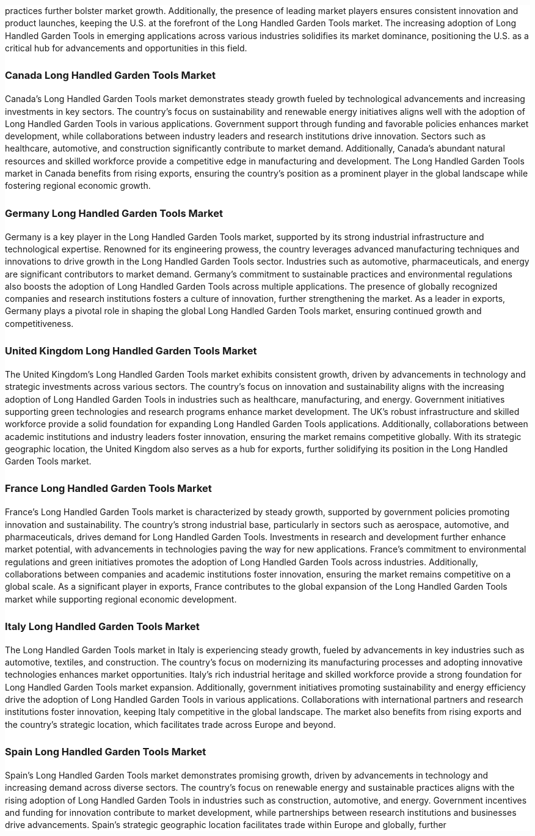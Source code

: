 practices further bolster market growth. Additionally, the presence of leading market players ensures consistent innovation and product launches, keeping the U.S. at the forefront of the Long Handled Garden Tools market. The increasing adoption of Long Handled Garden Tools in emerging applications across various industries solidifies its market dominance, positioning the U.S. as a critical hub for advancements and opportunities in this field.</p><h3>Canada Long Handled Garden Tools Market</h3><p>Canada&rsquo;s Long Handled Garden Tools market demonstrates steady growth fueled by technological advancements and increasing investments in key sectors. The country&rsquo;s focus on sustainability and renewable energy initiatives aligns well with the adoption of Long Handled Garden Tools in various applications. Government support through funding and favorable policies enhances market development, while collaborations between industry leaders and research institutions drive innovation. Sectors such as healthcare, automotive, and construction significantly contribute to market demand. Additionally, Canada&rsquo;s abundant natural resources and skilled workforce provide a competitive edge in manufacturing and development. The Long Handled Garden Tools market in Canada benefits from rising exports, ensuring the country&rsquo;s position as a prominent player in the global landscape while fostering regional economic growth.</p><h3>Germany Long Handled Garden Tools Market</h3><p>Germany is a key player in the Long Handled Garden Tools market, supported by its strong industrial infrastructure and technological expertise. Renowned for its engineering prowess, the country leverages advanced manufacturing techniques and innovations to drive growth in the Long Handled Garden Tools sector. Industries such as automotive, pharmaceuticals, and energy are significant contributors to market demand. Germany&rsquo;s commitment to sustainable practices and environmental regulations also boosts the adoption of Long Handled Garden Tools across multiple applications. The presence of globally recognized companies and research institutions fosters a culture of innovation, further strengthening the market. As a leader in exports, Germany plays a pivotal role in shaping the global Long Handled Garden Tools market, ensuring continued growth and competitiveness.</p><h3>United Kingdom Long Handled Garden Tools Market</h3><p>The United Kingdom&rsquo;s Long Handled Garden Tools market exhibits consistent growth, driven by advancements in technology and strategic investments across various sectors. The country&rsquo;s focus on innovation and sustainability aligns with the increasing adoption of Long Handled Garden Tools in industries such as healthcare, manufacturing, and energy. Government initiatives supporting green technologies and research programs enhance market development. The UK&rsquo;s robust infrastructure and skilled workforce provide a solid foundation for expanding Long Handled Garden Tools applications. Additionally, collaborations between academic institutions and industry leaders foster innovation, ensuring the market remains competitive globally. With its strategic geographic location, the United Kingdom also serves as a hub for exports, further solidifying its position in the Long Handled Garden Tools market.</p><h3>France Long Handled Garden Tools Market</h3><p>France&rsquo;s Long Handled Garden Tools market is characterized by steady growth, supported by government policies promoting innovation and sustainability. The country&rsquo;s strong industrial base, particularly in sectors such as aerospace, automotive, and pharmaceuticals, drives demand for Long Handled Garden Tools. Investments in research and development further enhance market potential, with advancements in technologies paving the way for new applications. France&rsquo;s commitment to environmental regulations and green initiatives promotes the adoption of Long Handled Garden Tools across industries. Additionally, collaborations between companies and academic institutions foster innovation, ensuring the market remains competitive on a global scale. As a significant player in exports, France contributes to the global expansion of the Long Handled Garden Tools market while supporting regional economic development.</p><h3>Italy Long Handled Garden Tools Market</h3><p>The Long Handled Garden Tools market in Italy is experiencing steady growth, fueled by advancements in key industries such as automotive, textiles, and construction. The country&rsquo;s focus on modernizing its manufacturing processes and adopting innovative technologies enhances market opportunities. Italy&rsquo;s rich industrial heritage and skilled workforce provide a strong foundation for Long Handled Garden Tools market expansion. Additionally, government initiatives promoting sustainability and energy efficiency drive the adoption of Long Handled Garden Tools in various applications. Collaborations with international partners and research institutions foster innovation, keeping Italy competitive in the global landscape. The market also benefits from rising exports and the country&rsquo;s strategic location, which facilitates trade across Europe and beyond.</p><h3>Spain Long Handled Garden Tools Market</h3><p>Spain&rsquo;s Long Handled Garden Tools market demonstrates promising growth, driven by advancements in technology and increasing demand across diverse sectors. The country&rsquo;s focus on renewable energy and sustainable practices aligns with the rising adoption of Long Handled Garden Tools in industries such as construction, automotive, and energy. Government incentives and funding for innovation contribute to market development, while partnerships between research institutions and businesses drive advancements. Spain&rsquo;s strategic geographic location facilitates trade within Europe and globally, further